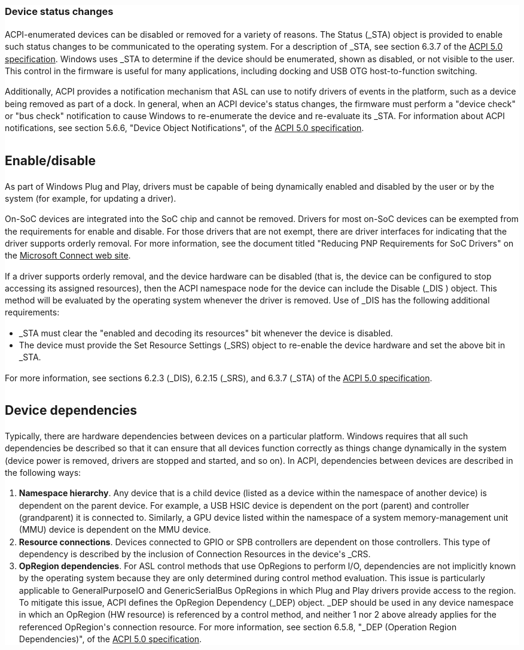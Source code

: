 ### Device status changes

ACPI-enumerated devices can be disabled or removed for a variety of reasons. The Status (\_STA) object is provided to enable such status changes to be communicated to the operating system. For a description of \_STA, see section 6.3.7 of the [ACPI 5.0 specification](https://www.uefi.org/specifications). Windows uses \_STA to determine if the device should be enumerated, shown as disabled, or not visible to the user. This control in the firmware is useful for many applications, including docking and USB OTG host-to-function switching.

Additionally, ACPI provides a notification mechanism that ASL can use to notify drivers of events in the platform, such as a device being removed as part of a dock. In general, when an ACPI device's status changes, the firmware must perform a "device check" or "bus check" notification to cause Windows to re-enumerate the device and re-evaluate its \_STA. For information about ACPI notifications, see section 5.6.6, "Device Object Notifications", of the [ACPI 5.0 specification](https://www.uefi.org/specifications).

## Enable/disable


As part of Windows Plug and Play, drivers must be capable of being dynamically enabled and disabled by the user or by the system (for example, for updating a driver).

On-SoC devices are integrated into the SoC chip and cannot be removed. Drivers for most on-SoC devices can be exempted from the requirements for enable and disable. For those drivers that are not exempt, there are driver interfaces for indicating that the driver supports orderly removal. For more information, see the document titled "Reducing PNP Requirements for SoC Drivers" on the [Microsoft Connect web site](http://connect.microsoft.com/site1304/Downloads/DownloadDetails.aspx?DownloadID=47560).

If a driver supports orderly removal, and the device hardware can be disabled (that is, the device can be configured to stop accessing its assigned resources), then the ACPI namespace node for the device can include the Disable (\_DIS ) object. This method will be evaluated by the operating system whenever the driver is removed. Use of \_DIS has the following additional requirements:

-   \_STA must clear the "enabled and decoding its resources" bit whenever the device is disabled.
-   The device must provide the Set Resource Settings (\_SRS) object to re-enable the device hardware and set the above bit in \_STA.

For more information, see sections 6.2.3 (\_DIS), 6.2.15 (\_SRS), and 6.3.7 (\_STA) of the [ACPI 5.0 specification](https://www.uefi.org/specifications).

## Device dependencies


Typically, there are hardware dependencies between devices on a particular platform. Windows requires that all such dependencies be described so that it can ensure that all devices function correctly as things change dynamically in the system (device power is removed, drivers are stopped and started, and so on). In ACPI, dependencies between devices are described in the following ways:

1.  **Namespace hierarchy**. Any device that is a child device (listed as a device within the namespace of another device) is dependent on the parent device. For example, a USB HSIC device is dependent on the port (parent) and controller (grandparent) it is connected to. Similarly, a GPU device listed within the namespace of a system memory-management unit (MMU) device is dependent on the MMU device.
2.  **Resource connections**. Devices connected to GPIO or SPB controllers are dependent on those controllers. This type of dependency is described by the inclusion of Connection Resources in the device's \_CRS.
3.  **OpRegion dependencies**. For ASL control methods that use OpRegions to perform I/O, dependencies are not implicitly known by the operating system because they are only determined during control method evaluation. This issue is particularly applicable to GeneralPurposeIO and GenericSerialBus OpRegions in which Plug and Play drivers provide access to the region. To mitigate this issue, ACPI defines the OpRegion Dependency (\_DEP) object. \_DEP should be used in any device namespace in which an OpRegion (HW resource) is referenced by a control method, and neither 1 nor 2 above already applies for the referenced OpRegion's connection resource. For more information, see section 6.5.8, "\_DEP (Operation Region Dependencies)", of the [ACPI 5.0 specification](https://www.uefi.org/specifications).
